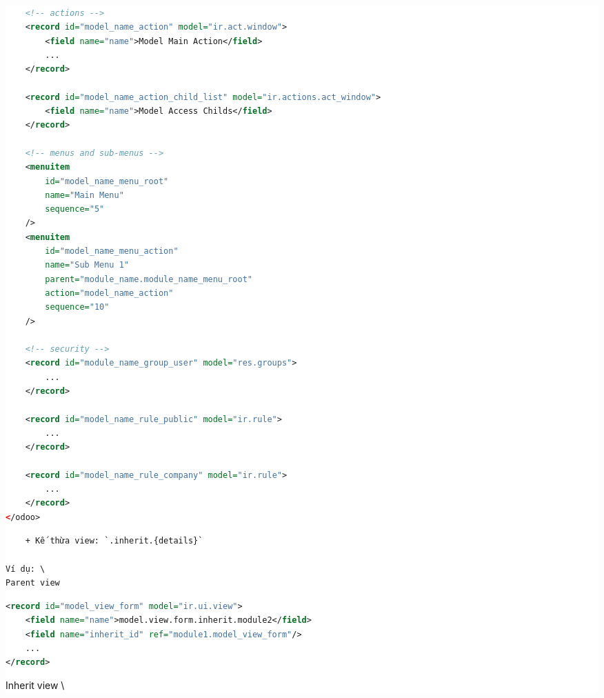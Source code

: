 ```xml
	<!-- actions -->
	<record id="model_name_action" model="ir.act.window">
		<field name="name">Model Main Action</field>
		...
	</record>
	
	<record id="model_name_action_child_list" model="ir.actions.act_window">
		<field name="name">Model Access Childs</field>
	</record>
	
	<!-- menus and sub-menus -->
	<menuitem
		id="model_name_menu_root"
		name="Main Menu"
		sequence="5"
	/>
	<menuitem
		id="model_name_menu_action"
		name="Sub Menu 1"
		parent="module_name.module_name_menu_root"
		action="model_name_action"
		sequence="10"
	/>
	
	<!-- security -->
	<record id="module_name_group_user" model="res.groups">
		...
	</record>
	
	<record id="model_name_rule_public" model="ir.rule">
		...
	</record>
	
	<record id="model_name_rule_company" model="ir.rule">
		...
	</record>
</odoo>
```
		+ Kế thừa view: `.inherit.{details}`
		
	Ví dụ: \
	Parent view
  
```xml
<record id="model_view_form" model="ir.ui.view">
	<field name="name">model.view.form.inherit.module2</field>
	<field name="inherit_id" ref="module1.model_view_form"/>
	...
</record>
```
Inherit view \
